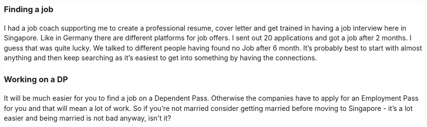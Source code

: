 ### Finding a job

I had a job coach supporting me to create a professional resume, cover letter and get trained in having a job interview here in Singapore. Like in Germany there are different platforms for job offers. I sent out 20 applications and got a job after 2 months. I guess that was quite lucky. We talked to different people having found no Job after 6 month. It’s probably best to start with almost anything and then keep searching as it’s easiest to get into something by having the connections.

### Working on a DP

It will be much easier for you to find a job on a Dependent Pass. Otherwise the companies have to apply for an Employment Pass for you and that will mean a lot of work. So if you’re not married consider getting married before moving to Singapore - it’s a lot easier and being married is not bad anyway, isn't it?
